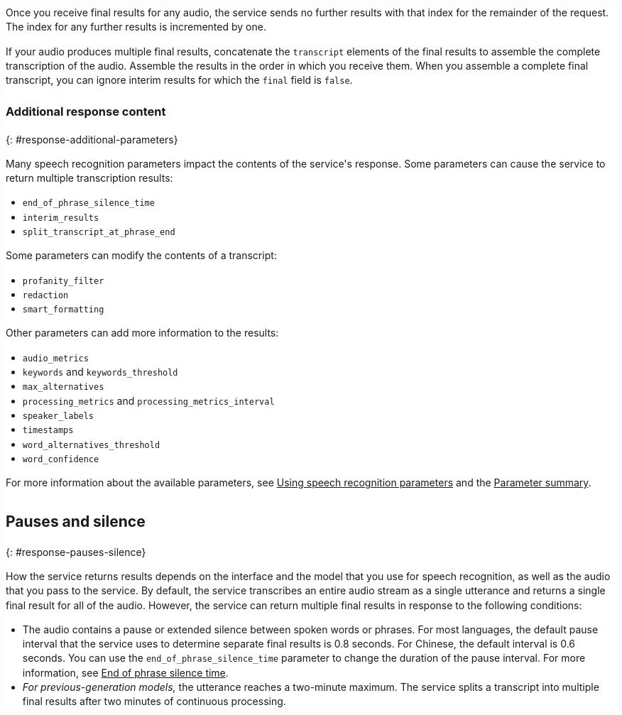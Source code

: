 Once you receive final results for any audio, the service sends no further results with that index for the remainder of the request. The index for any further results is incremented by one.

If your audio produces multiple final results, concatenate the `transcript` elements of the final results to assemble the complete transcription of the audio. Assemble the results in the order in which you receive them. When you assemble a complete final transcript, you can ignore interim results for which the `final` field is `false`.

### Additional response content
{: #response-additional-parameters}

Many speech recognition parameters impact the contents of the service's response. Some parameters can cause the service to return multiple transcription results:

-   `end_of_phrase_silence_time`
-   `interim_results`
-   `split_transcript_at_phrase_end`

Some parameters can modify the contents of a transcript:

-   `profanity_filter`
-   `redaction`
-   `smart_formatting`

Other parameters can add more information to the results:

-   `audio_metrics`
-   `keywords` and `keywords_threshold`
-   `max_alternatives`
-   `processing_metrics` and `processing_metrics_interval`
-   `speaker_labels`
-   `timestamps`
-   `word_alternatives_threshold`
-   `word_confidence`

For more information about the available parameters, see [Using speech recognition parameters](/docs/speech-to-text?topic=speech-to-text-service-features#features-parameters) and the [Parameter summary](/docs/speech-to-text?topic=speech-to-text-summary).

## Pauses and silence
{: #response-pauses-silence}

How the service returns results depends on the interface and the model that you use for speech recognition, as well as the audio that you pass to the service. By default, the service transcribes an entire audio stream as a single utterance and returns a single final result for all of the audio. However, the service can return multiple final results in response to the following conditions:

-   The audio contains a pause or extended silence between spoken words or phrases. For most languages, the default pause interval that the service uses to determine separate final results is 0.8 seconds. For Chinese, the default interval is 0.6 seconds. You can use the `end_of_phrase_silence_time` parameter to change the duration of the pause interval. For more information, see [End of phrase silence time](/docs/speech-to-text?topic=speech-to-text-parsing#silence-time).
-   *For previous-generation models,* the utterance reaches a two-minute maximum. The service splits a transcript into multiple final results after two minutes of continuous processing.
